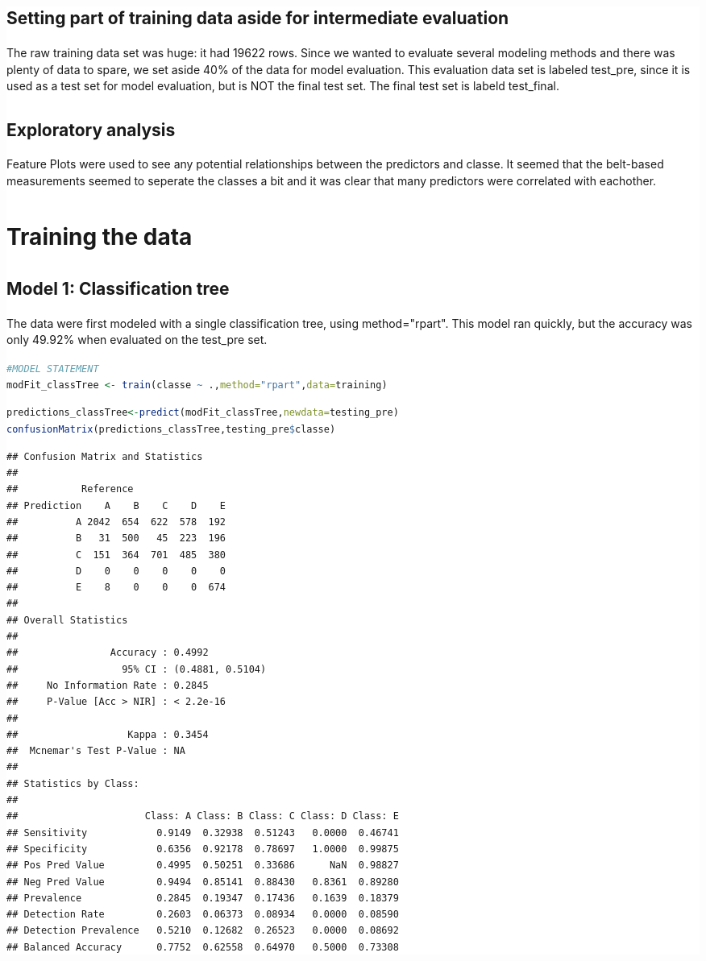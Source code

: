 ## Setting part of training data aside for intermediate evaluation

The raw training data set was huge: it had 19622 rows.  Since we wanted to evaluate several modeling methods and there was plenty of data to spare, we set aside 40% of the data for model evaluation.  This evaluation data set is labeled test_pre, since it is used as a test set for model evaluation, but is NOT the final test set.  The final test set is labeld test_final.

## Exploratory analysis

Feature Plots were used to see any potential relationships between the predictors and classe.  It seemed that the belt-based measurements seemed to seperate the classes a bit  and it was clear that many predictors were correlated with eachother.


# Training the data

## Model 1:  Classification tree

The data were first modeled with a single classification tree, using method="rpart".  This model ran quickly, but the accuracy was only 49.92% when evaluated on the test_pre set.  

```r
#MODEL STATEMENT
modFit_classTree <- train(classe ~ .,method="rpart",data=training)
```


```r
predictions_classTree<-predict(modFit_classTree,newdata=testing_pre)
confusionMatrix(predictions_classTree,testing_pre$classe)
```

```
## Confusion Matrix and Statistics
## 
##           Reference
## Prediction    A    B    C    D    E
##          A 2042  654  622  578  192
##          B   31  500   45  223  196
##          C  151  364  701  485  380
##          D    0    0    0    0    0
##          E    8    0    0    0  674
## 
## Overall Statistics
##                                           
##                Accuracy : 0.4992          
##                  95% CI : (0.4881, 0.5104)
##     No Information Rate : 0.2845          
##     P-Value [Acc > NIR] : < 2.2e-16       
##                                           
##                   Kappa : 0.3454          
##  Mcnemar's Test P-Value : NA              
## 
## Statistics by Class:
## 
##                      Class: A Class: B Class: C Class: D Class: E
## Sensitivity            0.9149  0.32938  0.51243   0.0000  0.46741
## Specificity            0.6356  0.92178  0.78697   1.0000  0.99875
## Pos Pred Value         0.4995  0.50251  0.33686      NaN  0.98827
## Neg Pred Value         0.9494  0.85141  0.88430   0.8361  0.89280
## Prevalence             0.2845  0.19347  0.17436   0.1639  0.18379
## Detection Rate         0.2603  0.06373  0.08934   0.0000  0.08590
## Detection Prevalence   0.5210  0.12682  0.26523   0.0000  0.08692
## Balanced Accuracy      0.7752  0.62558  0.64970   0.5000  0.73308
```
